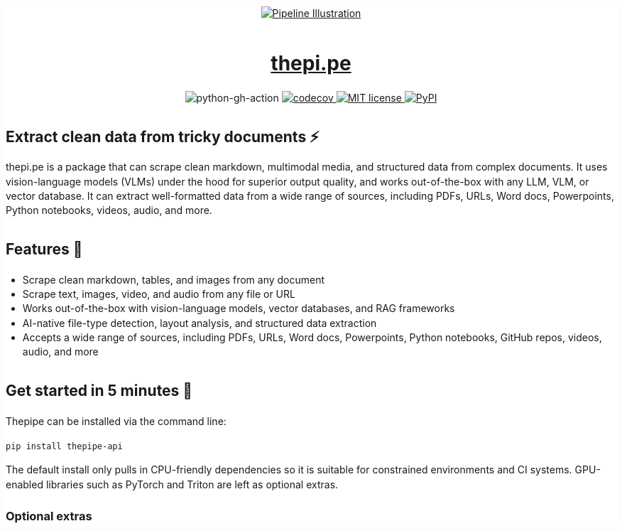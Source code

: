 <div align="center">
  <a href="https://thepi.pe/">
    <img src="https://rpnutzemutbrumczwvue.supabase.co/storage/v1/object/public/assets/pipeline_small%20(1).png" alt="Pipeline Illustration" style="width:96px; height:72px; vertical-align:middle;">
    <h1>thepi.pe</h1>
  </a>
  <a>
    <img src="https://github.com/emcf/thepipe/actions/workflows/python-ci.yml/badge.svg" alt="python-gh-action">
  </a>
    <a href="https://codecov.io/gh/emcf/thepipe">
    <img src="https://codecov.io/gh/emcf/thepipe/graph/badge.svg?token=OE7CUEFUL9" alt="codecov">
  </a>
  <a href="https://raw.githubusercontent.com/emcf/thepipe/main/LICENSE">
    <img src="https://img.shields.io/badge/license-MIT-green" alt="MIT license">
  </a>
  <a href="https://www.pepy.tech/projects/thepipe-api">
    <img src="https://static.pepy.tech/badge/thepipe-api" alt="PyPI">
  </a>
</div>

## Extract clean data from tricky documents ⚡

thepi.pe is a package that can scrape clean markdown, multimodal media, and structured data from complex documents. It uses vision-language models (VLMs) under the hood for superior output quality, and works out-of-the-box with any LLM, VLM, or vector database. It can extract well-formatted data from a wide range of sources, including PDFs, URLs, Word docs, Powerpoints, Python notebooks, videos, audio, and more.

## Features 🌟

- Scrape clean markdown, tables, and images from any document
- Scrape text, images, video, and audio from any file or URL
- Works out-of-the-box with vision-language models, vector databases, and RAG frameworks
- AI-native file-type detection, layout analysis, and structured data extraction
- Accepts a wide range of sources, including PDFs, URLs, Word docs, Powerpoints, Python notebooks, GitHub repos, videos, audio, and more

## Get started in 5 minutes 🚀

Thepipe can be installed via the command line:

```bash
pip install thepipe-api
```

The default install only pulls in CPU-friendly dependencies so it is suitable for constrained environments and CI systems. GPU-enabled libraries such as PyTorch and Triton are left as optional extras.

### Optional extras
